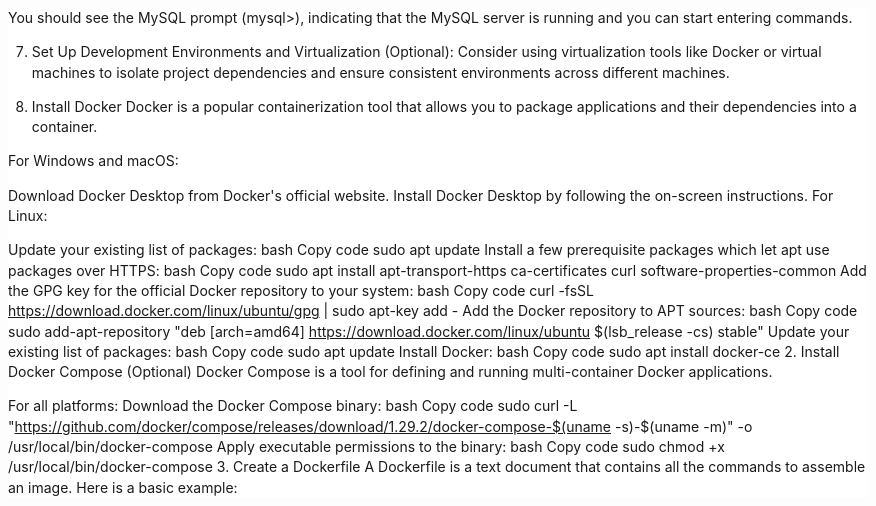 You should see the MySQL prompt (mysql>), indicating that the MySQL server is running and you can start entering commands.

7. Set Up Development Environments and Virtualization (Optional):
   Consider using virtualization tools like Docker or virtual machines to isolate project dependencies and ensure consistent environments across different machines.

1. Install Docker
Docker is a popular containerization tool that allows you to package applications and their dependencies into a container.

For Windows and macOS:

Download Docker Desktop from Docker's official website.
Install Docker Desktop by following the on-screen instructions.
For Linux:

Update your existing list of packages:
bash
Copy code
sudo apt update
Install a few prerequisite packages which let apt use packages over HTTPS:
bash
Copy code
sudo apt install apt-transport-https ca-certificates curl software-properties-common
Add the GPG key for the official Docker repository to your system:
bash
Copy code
curl -fsSL https://download.docker.com/linux/ubuntu/gpg | sudo apt-key add -
Add the Docker repository to APT sources:
bash
Copy code
sudo add-apt-repository "deb [arch=amd64] https://download.docker.com/linux/ubuntu $(lsb_release -cs) stable"
Update your existing list of packages:
bash
Copy code
sudo apt update
Install Docker:
bash
Copy code
sudo apt install docker-ce
2. Install Docker Compose (Optional)
Docker Compose is a tool for defining and running multi-container Docker applications.

For all platforms:
Download the Docker Compose binary:
bash
Copy code
sudo curl -L "https://github.com/docker/compose/releases/download/1.29.2/docker-compose-$(uname -s)-$(uname -m)" -o /usr/local/bin/docker-compose
Apply executable permissions to the binary:
bash
Copy code
sudo chmod +x /usr/local/bin/docker-compose
3. Create a Dockerfile
A Dockerfile is a text document that contains all the commands to assemble an image. Here is a basic example:
